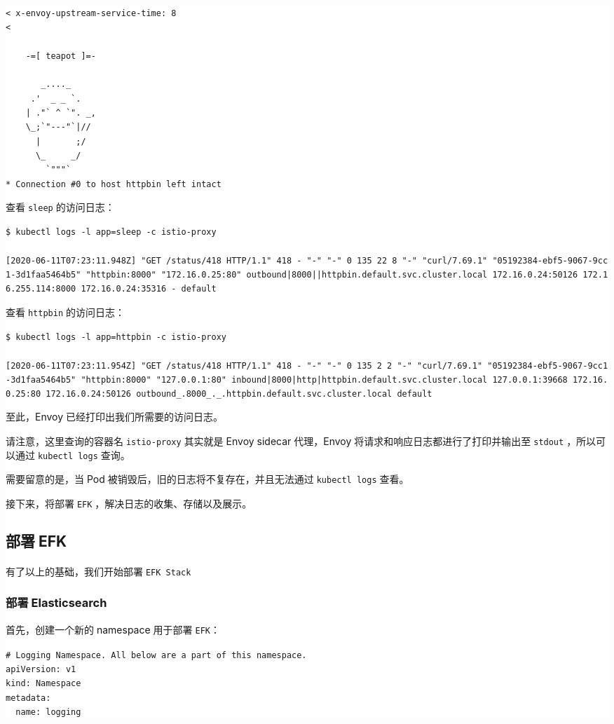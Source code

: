 ```
< x-envoy-upstream-service-time: 8
<

    -=[ teapot ]=-

       _...._
     .'  _ _ `.
    | ."` ^ `". _,
    \_;`"---"`|//
      |       ;/
      \_     _/
        `"""`
* Connection #0 to host httpbin left intact
```

查看 `sleep` 的访问日志：
```
$ kubectl logs -l app=sleep -c istio-proxy

[2020-06-11T07:23:11.948Z] "GET /status/418 HTTP/1.1" 418 - "-" "-" 0 135 22 8 "-" "curl/7.69.1" "05192384-ebf5-9067-9cc1-3d1faa5464b5" "httpbin:8000" "172.16.0.25:80" outbound|8000||httpbin.default.svc.cluster.local 172.16.0.24:50126 172.16.255.114:8000 172.16.0.24:35316 - default
```

查看 `httpbin` 的访问日志：
```
$ kubectl logs -l app=httpbin -c istio-proxy

[2020-06-11T07:23:11.954Z] "GET /status/418 HTTP/1.1" 418 - "-" "-" 0 135 2 2 "-" "curl/7.69.1" "05192384-ebf5-9067-9cc1-3d1faa5464b5" "httpbin:8000" "127.0.0.1:80" inbound|8000|http|httpbin.default.svc.cluster.local 127.0.0.1:39668 172.16.0.25:80 172.16.0.24:50126 outbound_.8000_._.httpbin.default.svc.cluster.local default
```
至此，Envoy 已经打印出我们所需要的访问日志。

请注意，这里查询的容器名 `istio-proxy` 其实就是 Envoy sidecar 代理，Envoy 将请求和响应日志都进行了打印并输出至 `stdout` ，所以可以通过 `kubectl logs` 查询。

需要留意的是，当 Pod 被销毁后，旧的日志将不复存在，并且无法通过 `kubectl logs` 查看。

接下来，将部署 `EFK` ，解决日志的收集、存储以及展示。

## 部署 EFK
有了以上的基础，我们开始部署 `EFK Stack`

### 部署 Elasticsearch
首先，创建一个新的 namespace 用于部署 `EFK`：
```
# Logging Namespace. All below are a part of this namespace.
apiVersion: v1
kind: Namespace
metadata:
  name: logging
```

